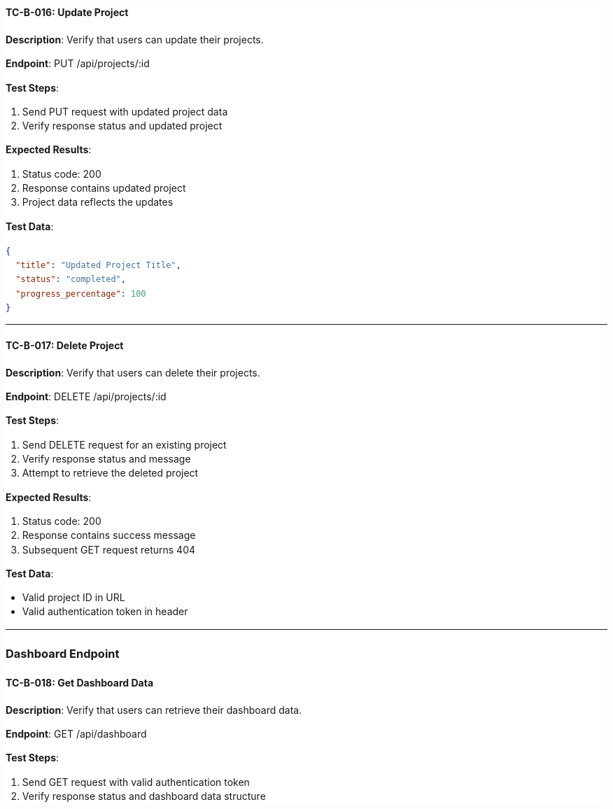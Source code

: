 
#### TC-B-016: Update Project

**Description**: Verify that users can update their projects.

**Endpoint**: PUT /api/projects/:id

**Test Steps**:
1. Send PUT request with updated project data
2. Verify response status and updated project

**Expected Results**:
1. Status code: 200
2. Response contains updated project
3. Project data reflects the updates

**Test Data**:
```json
{
  "title": "Updated Project Title",
  "status": "completed",
  "progress_percentage": 100
}
```

---

#### TC-B-017: Delete Project

**Description**: Verify that users can delete their projects.

**Endpoint**: DELETE /api/projects/:id

**Test Steps**:
1. Send DELETE request for an existing project
2. Verify response status and message
3. Attempt to retrieve the deleted project

**Expected Results**:
1. Status code: 200
2. Response contains success message
3. Subsequent GET request returns 404

**Test Data**:
- Valid project ID in URL
- Valid authentication token in header

---

### Dashboard Endpoint

#### TC-B-018: Get Dashboard Data

**Description**: Verify that users can retrieve their dashboard data.

**Endpoint**: GET /api/dashboard

**Test Steps**:
1. Send GET request with valid authentication token
2. Verify response status and dashboard data structure
